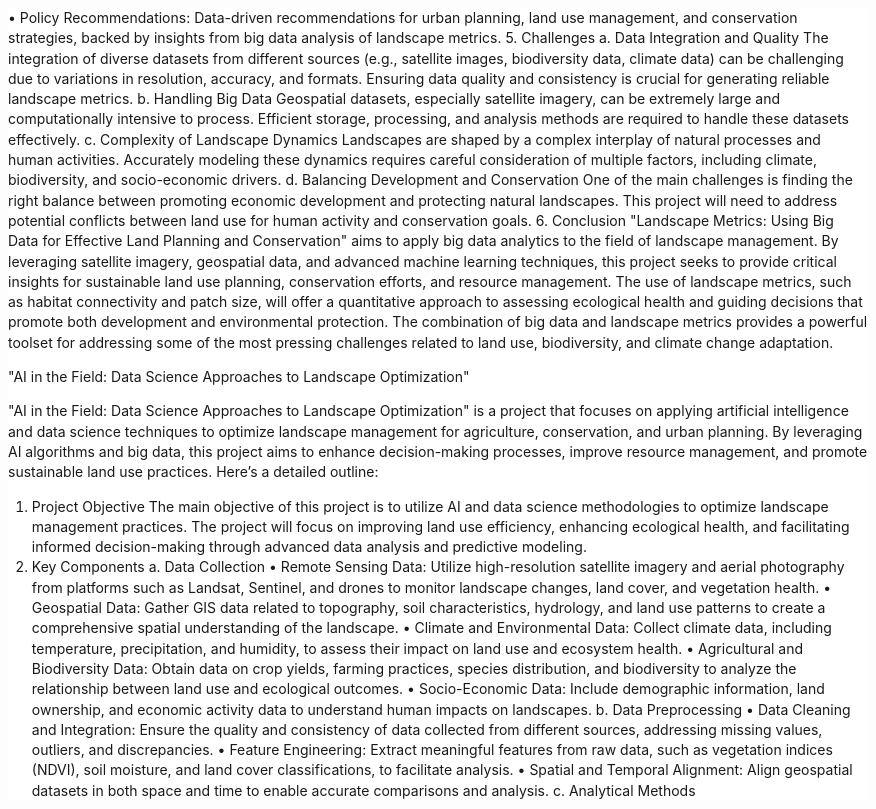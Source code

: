 •	Policy Recommendations: Data-driven recommendations for urban planning, land use management, and conservation strategies, backed by insights from big data analysis of landscape metrics.
5. Challenges
a. Data Integration and Quality
The integration of diverse datasets from different sources (e.g., satellite images, biodiversity data, climate data) can be challenging due to variations in resolution, accuracy, and formats. Ensuring data quality and consistency is crucial for generating reliable landscape metrics.
b. Handling Big Data
Geospatial datasets, especially satellite imagery, can be extremely large and computationally intensive to process. Efficient storage, processing, and analysis methods are required to handle these datasets effectively.
c. Complexity of Landscape Dynamics
Landscapes are shaped by a complex interplay of natural processes and human activities. Accurately modeling these dynamics requires careful consideration of multiple factors, including climate, biodiversity, and socio-economic drivers.
d. Balancing Development and Conservation
One of the main challenges is finding the right balance between promoting economic development and protecting natural landscapes. This project will need to address potential conflicts between land use for human activity and conservation goals.
6. Conclusion
"Landscape Metrics: Using Big Data for Effective Land Planning and Conservation" aims to apply big data analytics to the field of landscape management. By leveraging satellite imagery, geospatial data, and advanced machine learning techniques, this project seeks to provide critical insights for sustainable land use planning, conservation efforts, and resource management.
The use of landscape metrics, such as habitat connectivity and patch size, will offer a quantitative approach to assessing ecological health and guiding decisions that promote both development and environmental protection. The combination of big data and landscape metrics provides a powerful toolset for addressing some of the most pressing challenges related to land use, biodiversity, and climate change adaptation.


"AI in the Field: Data Science Approaches to Landscape Optimization"

"AI in the Field: Data Science Approaches to Landscape Optimization" is a project that focuses on applying artificial intelligence and data science techniques to optimize landscape management for agriculture, conservation, and urban planning. By leveraging AI algorithms and big data, this project aims to enhance decision-making processes, improve resource management, and promote sustainable land use practices. Here’s a detailed outline:
1. Project Objective
The main objective of this project is to utilize AI and data science methodologies to optimize landscape management practices. The project will focus on improving land use efficiency, enhancing ecological health, and facilitating informed decision-making through advanced data analysis and predictive modeling.
2. Key Components
a. Data Collection
•	Remote Sensing Data: Utilize high-resolution satellite imagery and aerial photography from platforms such as Landsat, Sentinel, and drones to monitor landscape changes, land cover, and vegetation health.
•	Geospatial Data: Gather GIS data related to topography, soil characteristics, hydrology, and land use patterns to create a comprehensive spatial understanding of the landscape.
•	Climate and Environmental Data: Collect climate data, including temperature, precipitation, and humidity, to assess their impact on land use and ecosystem health.
•	Agricultural and Biodiversity Data: Obtain data on crop yields, farming practices, species distribution, and biodiversity to analyze the relationship between land use and ecological outcomes.
•	Socio-Economic Data: Include demographic information, land ownership, and economic activity data to understand human impacts on landscapes.
b. Data Preprocessing
•	Data Cleaning and Integration: Ensure the quality and consistency of data collected from different sources, addressing missing values, outliers, and discrepancies.
•	Feature Engineering: Extract meaningful features from raw data, such as vegetation indices (NDVI), soil moisture, and land cover classifications, to facilitate analysis.
•	Spatial and Temporal Alignment: Align geospatial datasets in both space and time to enable accurate comparisons and analysis.
c. Analytical Methods